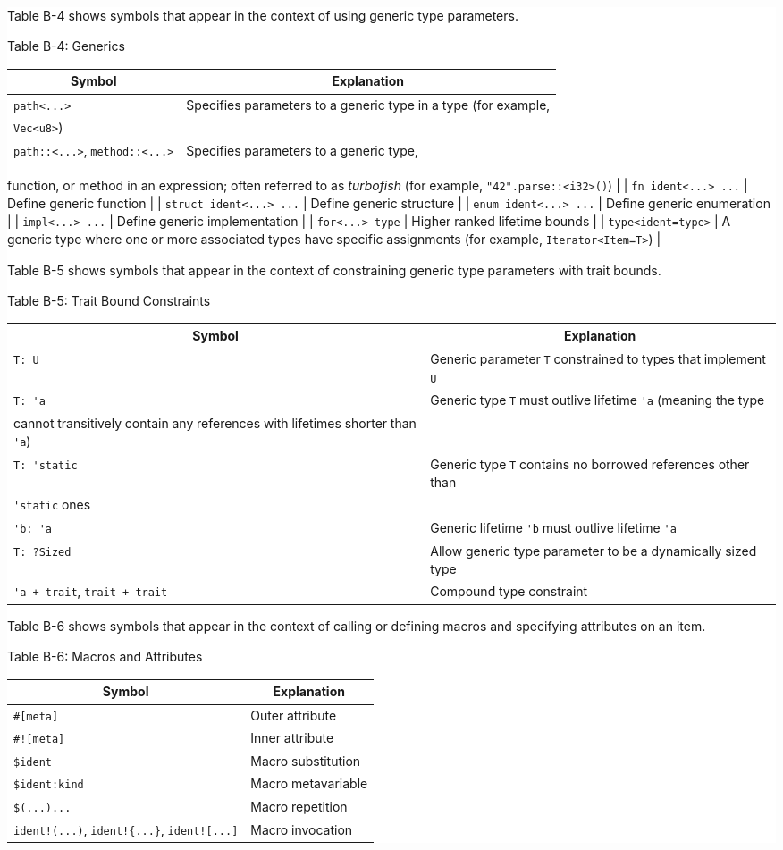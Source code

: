 Table B-4 shows symbols that appear in the context of using generic type
parameters.

Table B-4: Generics

| Symbol | Explanation |
|---|---|
| `path<...>` | Specifies parameters to a generic type in a type (for example,
`Vec<u8>`) |
| `path::<...>`, `method::<...>` | Specifies parameters to a generic type,
function, or method in an expression; often referred to as *turbofish* (for
example, `"42".parse::<i32>()`) |
| `fn ident<...> ...` | Define generic function |
| `struct ident<...> ...` | Define generic structure |
| `enum ident<...> ...` | Define generic enumeration |
| `impl<...> ...` | Define generic implementation |
| `for<...> type` | Higher ranked lifetime bounds |
| `type<ident=type>` | A generic type where one or more associated types have
specific assignments (for example, `Iterator<Item=T>`) |

Table B-5 shows symbols that appear in the context of constraining generic type
parameters with trait bounds.

Table B-5: Trait Bound Constraints

| Symbol | Explanation |
|---|---|
| `T: U` | Generic parameter `T` constrained to types that implement `U` |
| `T: 'a` | Generic type `T` must outlive lifetime `'a` (meaning the type
cannot transitively contain any references with lifetimes shorter than `'a`) |
| `T: 'static` | Generic type `T` contains no borrowed references other than
`'static` ones |
| `'b: 'a` | Generic lifetime `'b` must outlive lifetime `'a` |
| `T: ?Sized` | Allow generic type parameter to be a dynamically sized type |
| `'a + trait`, `trait + trait` | Compound type constraint |

Table B-6 shows symbols that appear in the context of calling or defining
macros and specifying attributes on an item.

Table B-6: Macros and Attributes

| Symbol | Explanation |
|---|---|
| `#[meta]` | Outer attribute |
| `#![meta]` | Inner attribute |
| `$ident` | Macro substitution |
| `$ident:kind` | Macro metavariable |
| `$(...)...` | Macro repetition |
| `ident!(...)`, `ident!{...}`, `ident![...]` | Macro invocation |
